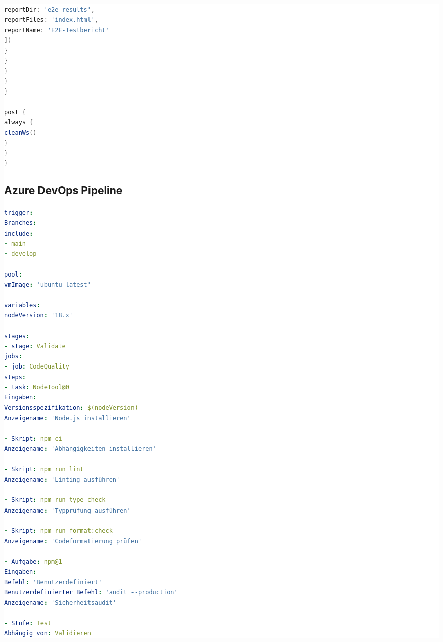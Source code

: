 ```groovy
reportDir: 'e2e-results', 
reportFiles: 'index.html', 
reportName: 'E2E-Testbericht' 
]) 
} 
} 
} 
} 
} 

post { 
always { 
cleanWs() 
} 
} 
} 
``` 

## Azure DevOps Pipeline 

```yaml 
trigger: 
Branches: 
include: 
- main 
- develop 

pool: 
vmImage: 'ubuntu-latest' 

variables: 
nodeVersion: '18.x' 

stages: 
- stage: Validate 
jobs: 
- job: CodeQuality 
steps: 
- task: NodeTool@0
Eingaben:
Versionsspezifikation: $(nodeVersion)
Anzeigename: 'Node.js installieren'

- Skript: npm ci
Anzeigename: 'Abhängigkeiten installieren'

- Skript: npm run lint
Anzeigename: 'Linting ausführen'

- Skript: npm run type-check
Anzeigename: 'Typprüfung ausführen'

- Skript: npm run format:check
Anzeigename: 'Codeformatierung prüfen'

- Aufgabe: npm@1
Eingaben:
Befehl: 'Benutzerdefiniert'
Benutzerdefinierter Befehl: 'audit --production'
Anzeigename: 'Sicherheitsaudit'

- Stufe: Test
Abhängig von: Validieren
```
